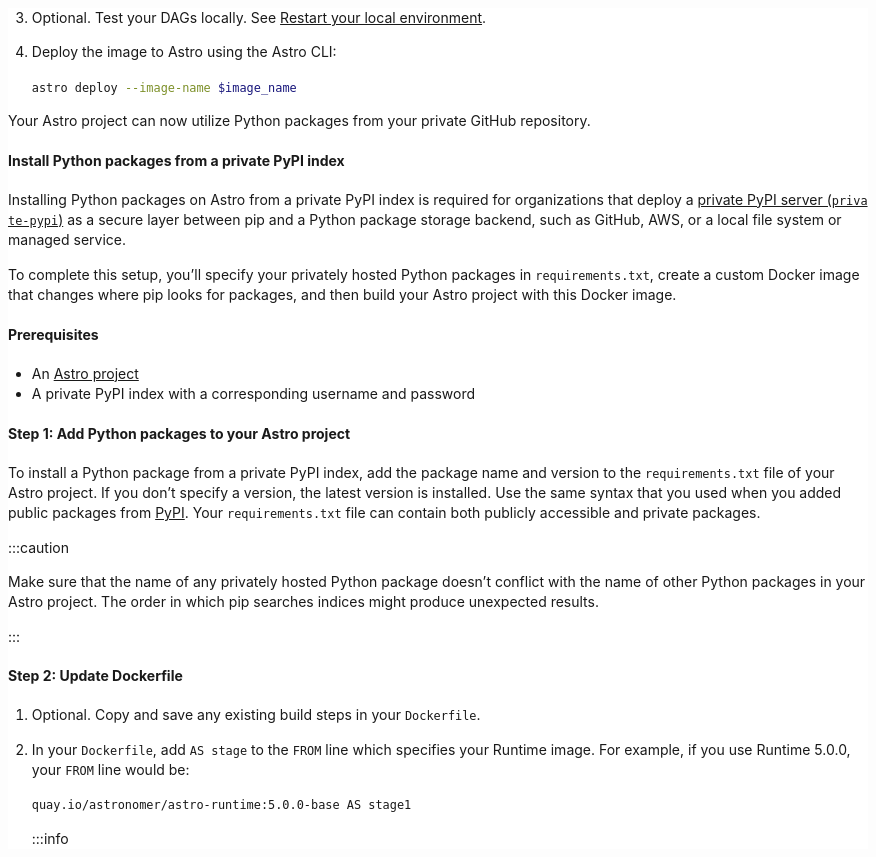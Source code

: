 3. Optional. Test your DAGs locally. See [Restart your local environment](develop-project.md#restart-your-local-environment).

4. Deploy the image to Astro using the Astro CLI:

    ```sh
    astro deploy --image-name $image_name
    ```

Your Astro project can now utilize Python packages from your private GitHub repository.

</TabItem>

<TabItem value="pypi">

#### Install Python packages from a private PyPI index

Installing Python packages on Astro from a private PyPI index is required for organizations that deploy a [private PyPI server (`private-pypi`)](https://pypi.org/project/private-pypi/) as a secure layer between pip and a Python package storage backend, such as GitHub, AWS, or a local file system or managed service.

To complete this setup, you’ll specify your privately hosted Python packages in `requirements.txt`, create a custom Docker image that changes where pip looks for packages, and then build your Astro project with this Docker image.

#### Prerequisites

- An [Astro project](create-project.md)
- A private PyPI index with a corresponding username and password

#### Step 1: Add Python packages to your Astro project

To install a Python package from a private PyPI index, add the package name and version to the `requirements.txt` file of your Astro project. If you don’t specify a version, the latest version is installed. Use the same syntax that you used when you added public packages from [PyPI](https://pypi.org). Your `requirements.txt` file can contain both publicly accessible and private packages.

:::caution

Make sure that the name of any privately hosted Python package doesn’t conflict with the name of other Python packages in your Astro project. The order in which pip searches indices might produce unexpected results.

:::

#### Step 2: Update Dockerfile

1. Optional. Copy and save any existing build steps in your `Dockerfile`.

2. In your `Dockerfile`, add `AS stage` to the `FROM` line which specifies your Runtime image. For example, if you use Runtime 5.0.0, your `FROM` line would be:

   ```text
   quay.io/astronomer/astro-runtime:5.0.0-base AS stage1
   ```

   :::info
